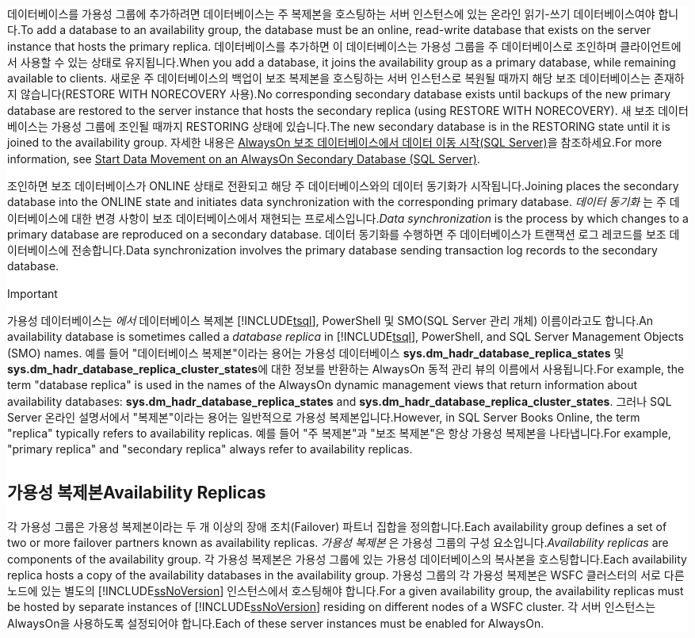  <span data-ttu-id="2c28c-137">데이터베이스를 가용성 그룹에 추가하려면 데이터베이스는 주 복제본을 호스팅하는 서버 인스턴스에 있는 온라인 읽기-쓰기 데이터베이스여야 합니다.</span><span class="sxs-lookup"><span data-stu-id="2c28c-137">To add a database to an availability group, the database must be an online, read-write database that exists on the server instance that hosts the primary replica.</span></span> <span data-ttu-id="2c28c-138">데이터베이스를 추가하면 이 데이터베이스는 가용성 그룹을 주 데이터베이스로 조인하며 클라이언트에서 사용할 수 있는 상태로 유지됩니다.</span><span class="sxs-lookup"><span data-stu-id="2c28c-138">When you add a database, it joins the availability group as a primary database, while remaining available to clients.</span></span> <span data-ttu-id="2c28c-139">새로운 주 데이터베이스의 백업이 보조 복제본을 호스팅하는 서버 인스턴스로 복원될 때까지 해당 보조 데이터베이스는 존재하지 않습니다(RESTORE WITH NORECOVERY 사용).</span><span class="sxs-lookup"><span data-stu-id="2c28c-139">No corresponding secondary database exists until backups of the new primary database are restored to the server instance that hosts the secondary replica (using RESTORE WITH NORECOVERY).</span></span> <span data-ttu-id="2c28c-140">새 보조 데이터베이스는 가용성 그룹에 조인될 때까지 RESTORING 상태에 있습니다.</span><span class="sxs-lookup"><span data-stu-id="2c28c-140">The new secondary database is in the RESTORING state until it is joined to the availability group.</span></span> <span data-ttu-id="2c28c-141">자세한 내용은 [AlwaysOn 보조 데이터베이스에서 데이터 이동 시작&#40;SQL Server&#41;](start-data-movement-on-an-always-on-secondary-database-sql-server.md)을 참조하세요.</span><span class="sxs-lookup"><span data-stu-id="2c28c-141">For more information, see [Start Data Movement on an AlwaysOn Secondary Database &#40;SQL Server&#41;](start-data-movement-on-an-always-on-secondary-database-sql-server.md).</span></span>

 <span data-ttu-id="2c28c-142">조인하면 보조 데이터베이스가 ONLINE 상태로 전환되고 해당 주 데이터베이스와의 데이터 동기화가 시작됩니다.</span><span class="sxs-lookup"><span data-stu-id="2c28c-142">Joining places the secondary database into the ONLINE state and initiates data synchronization with the corresponding primary database.</span></span> <span data-ttu-id="2c28c-143">*데이터 동기화* 는 주 데이터베이스에 대한 변경 사항이 보조 데이터베이스에서 재현되는 프로세스입니다.</span><span class="sxs-lookup"><span data-stu-id="2c28c-143">*Data synchronization* is the process by which changes to a primary database are reproduced on a secondary database.</span></span> <span data-ttu-id="2c28c-144">데이터 동기화를 수행하면 주 데이터베이스가 트랜잭션 로그 레코드를 보조 데이터베이스에 전송합니다.</span><span class="sxs-lookup"><span data-stu-id="2c28c-144">Data synchronization involves the primary database sending transaction log records to the secondary database.</span></span>

> [!IMPORTANT]
>  <span data-ttu-id="2c28c-145">가용성 데이터베이스는 *에서* 데이터베이스 복제본 [!INCLUDE[tsql](../../../includes/tsql-md.md)], PowerShell 및 SMO(SQL Server 관리 개체) 이름이라고도 합니다.</span><span class="sxs-lookup"><span data-stu-id="2c28c-145">An availability database is sometimes called a *database replica* in [!INCLUDE[tsql](../../../includes/tsql-md.md)], PowerShell, and SQL Server Management Objects (SMO) names.</span></span> <span data-ttu-id="2c28c-146">예를 들어 "데이터베이스 복제본"이라는 용어는 가용성 데이터베이스  **sys.dm_hadr_database_replica_states** 및 **sys.dm_hadr_database_replica_cluster_states**에 대한 정보를 반환하는 AlwaysOn 동적 관리 뷰의 이름에서 사용됩니다.</span><span class="sxs-lookup"><span data-stu-id="2c28c-146">For example, the term "database replica" is used in the names of the AlwaysOn dynamic management views that return information about availability databases:  **sys.dm_hadr_database_replica_states** and **sys.dm_hadr_database_replica_cluster_states**.</span></span> <span data-ttu-id="2c28c-147">그러나 SQL Server 온라인 설명서에서 "복제본"이라는 용어는 일반적으로 가용성 복제본입니다.</span><span class="sxs-lookup"><span data-stu-id="2c28c-147">However, in SQL Server Books Online, the term "replica" typically refers to availability replicas.</span></span> <span data-ttu-id="2c28c-148">예를 들어 "주 복제본"과 "보조 복제본"은 항상 가용성 복제본을 나타냅니다.</span><span class="sxs-lookup"><span data-stu-id="2c28c-148">For example, "primary replica" and "secondary replica" always refer to availability replicas.</span></span>

##  <a name="availability-replicas"></a><a name="AGsARsADBs"></a><span data-ttu-id="2c28c-149">가용성 복제본</span><span class="sxs-lookup"><span data-stu-id="2c28c-149">Availability Replicas</span></span>
 <span data-ttu-id="2c28c-150">각 가용성 그룹은 가용성 복제본이라는 두 개 이상의 장애 조치(Failover) 파트너 집합을 정의합니다.</span><span class="sxs-lookup"><span data-stu-id="2c28c-150">Each availability group defines a set of two or more failover partners known as availability replicas.</span></span> <span data-ttu-id="2c28c-151">*가용성 복제본* 은 가용성 그룹의 구성 요소입니다.</span><span class="sxs-lookup"><span data-stu-id="2c28c-151">*Availability replicas* are components of the availability group.</span></span> <span data-ttu-id="2c28c-152">각 가용성 복제본은 가용성 그룹에 있는 가용성 데이터베이스의 복사본을 호스팅합니다.</span><span class="sxs-lookup"><span data-stu-id="2c28c-152">Each availability replica hosts a copy of the availability databases in the availability group.</span></span> <span data-ttu-id="2c28c-153">가용성 그룹의 각 가용성 복제본은 WSFC 클러스터의 서로 다른 노드에 있는 별도의 [!INCLUDE[ssNoVersion](../../../includes/ssnoversion-md.md)] 인스턴스에서 호스팅해야 합니다.</span><span class="sxs-lookup"><span data-stu-id="2c28c-153">For a given availability group, the availability replicas must be hosted by separate instances of [!INCLUDE[ssNoVersion](../../../includes/ssnoversion-md.md)] residing on different nodes of a WSFC cluster.</span></span> <span data-ttu-id="2c28c-154">각 서버 인스턴스는 AlwaysOn을 사용하도록 설정되어야 합니다.</span><span class="sxs-lookup"><span data-stu-id="2c28c-154">Each of these server instances must be enabled for AlwaysOn.</span></span>